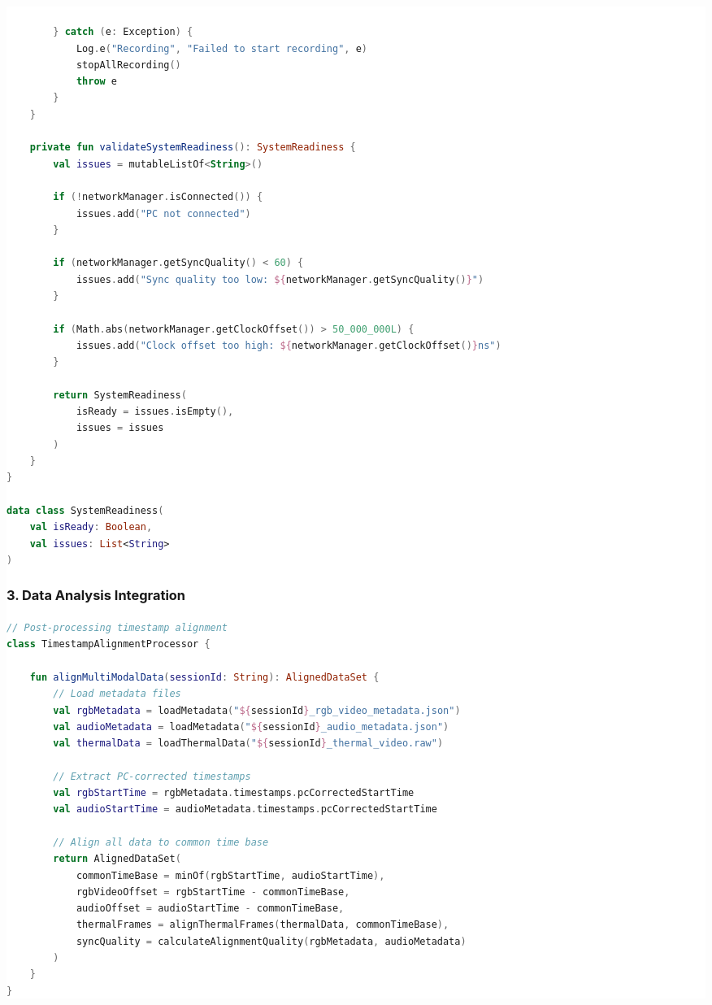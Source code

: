 ```kotlin
            
        } catch (e: Exception) {
            Log.e("Recording", "Failed to start recording", e)
            stopAllRecording()
            throw e
        }
    }
    
    private fun validateSystemReadiness(): SystemReadiness {
        val issues = mutableListOf<String>()
        
        if (!networkManager.isConnected()) {
            issues.add("PC not connected")
        }
        
        if (networkManager.getSyncQuality() < 60) {
            issues.add("Sync quality too low: ${networkManager.getSyncQuality()}")
        }
        
        if (Math.abs(networkManager.getClockOffset()) > 50_000_000L) {
            issues.add("Clock offset too high: ${networkManager.getClockOffset()}ns")
        }
        
        return SystemReadiness(
            isReady = issues.isEmpty(),
            issues = issues
        )
    }
}

data class SystemReadiness(
    val isReady: Boolean,
    val issues: List<String>
)
```

### 3. Data Analysis Integration

```kotlin
// Post-processing timestamp alignment
class TimestampAlignmentProcessor {
    
    fun alignMultiModalData(sessionId: String): AlignedDataSet {
        // Load metadata files
        val rgbMetadata = loadMetadata("${sessionId}_rgb_video_metadata.json")
        val audioMetadata = loadMetadata("${sessionId}_audio_metadata.json")
        val thermalData = loadThermalData("${sessionId}_thermal_video.raw")
        
        // Extract PC-corrected timestamps
        val rgbStartTime = rgbMetadata.timestamps.pcCorrectedStartTime
        val audioStartTime = audioMetadata.timestamps.pcCorrectedStartTime
        
        // Align all data to common time base
        return AlignedDataSet(
            commonTimeBase = minOf(rgbStartTime, audioStartTime),
            rgbVideoOffset = rgbStartTime - commonTimeBase,
            audioOffset = audioStartTime - commonTimeBase,
            thermalFrames = alignThermalFrames(thermalData, commonTimeBase),
            syncQuality = calculateAlignmentQuality(rgbMetadata, audioMetadata)
        )
    }
}
```
